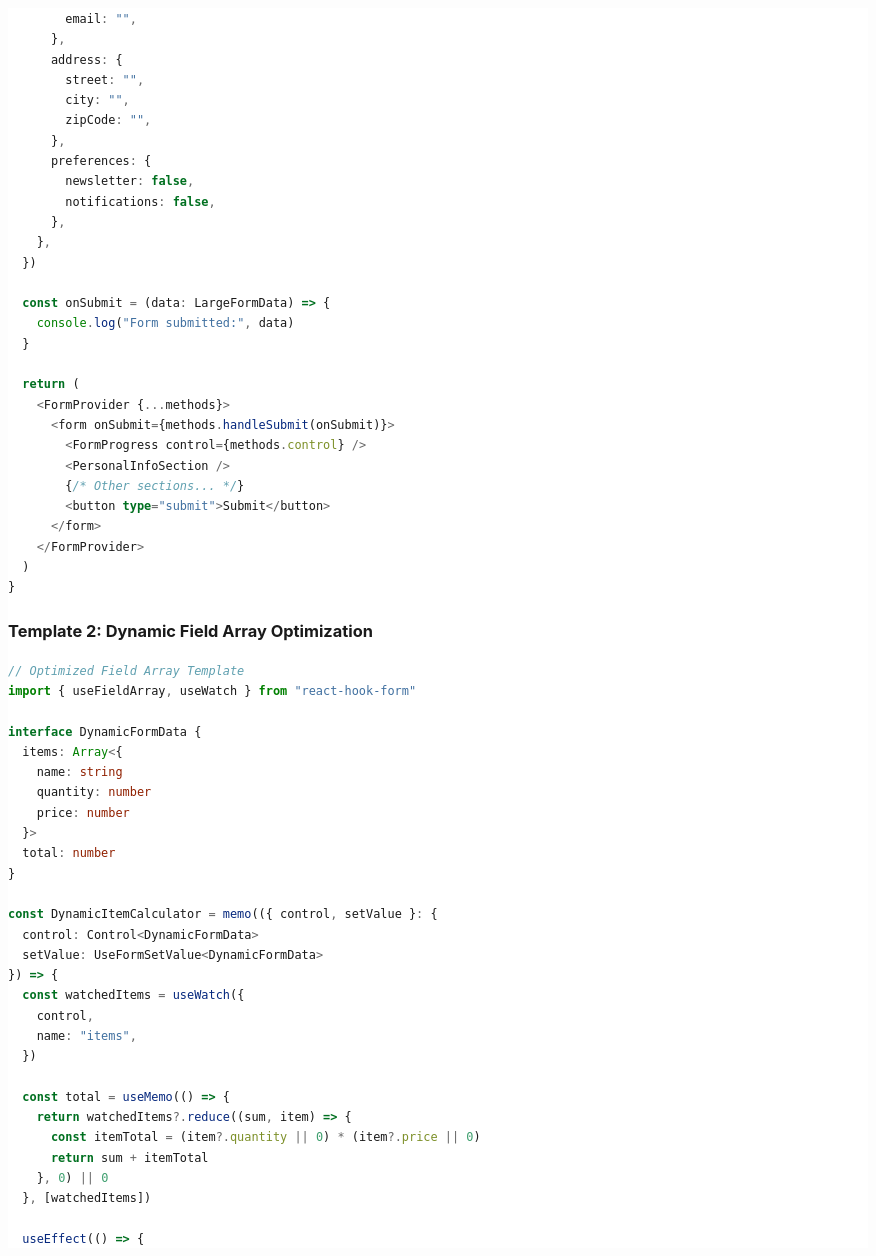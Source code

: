 ```typescript
        email: "",
      },
      address: {
        street: "",
        city: "",
        zipCode: "",
      },
      preferences: {
        newsletter: false,
        notifications: false,
      },
    },
  })

  const onSubmit = (data: LargeFormData) => {
    console.log("Form submitted:", data)
  }

  return (
    <FormProvider {...methods}>
      <form onSubmit={methods.handleSubmit(onSubmit)}>
        <FormProgress control={methods.control} />
        <PersonalInfoSection />
        {/* Other sections... */}
        <button type="submit">Submit</button>
      </form>
    </FormProvider>
  )
}
```

### Template 2: Dynamic Field Array Optimization

```typescript
// Optimized Field Array Template
import { useFieldArray, useWatch } from "react-hook-form"

interface DynamicFormData {
  items: Array<{
    name: string
    quantity: number
    price: number
  }>
  total: number
}

const DynamicItemCalculator = memo(({ control, setValue }: {
  control: Control<DynamicFormData>
  setValue: UseFormSetValue<DynamicFormData>
}) => {
  const watchedItems = useWatch({
    control,
    name: "items",
  })

  const total = useMemo(() => {
    return watchedItems?.reduce((sum, item) => {
      const itemTotal = (item?.quantity || 0) * (item?.price || 0)
      return sum + itemTotal
    }, 0) || 0
  }, [watchedItems])

  useEffect(() => {
```